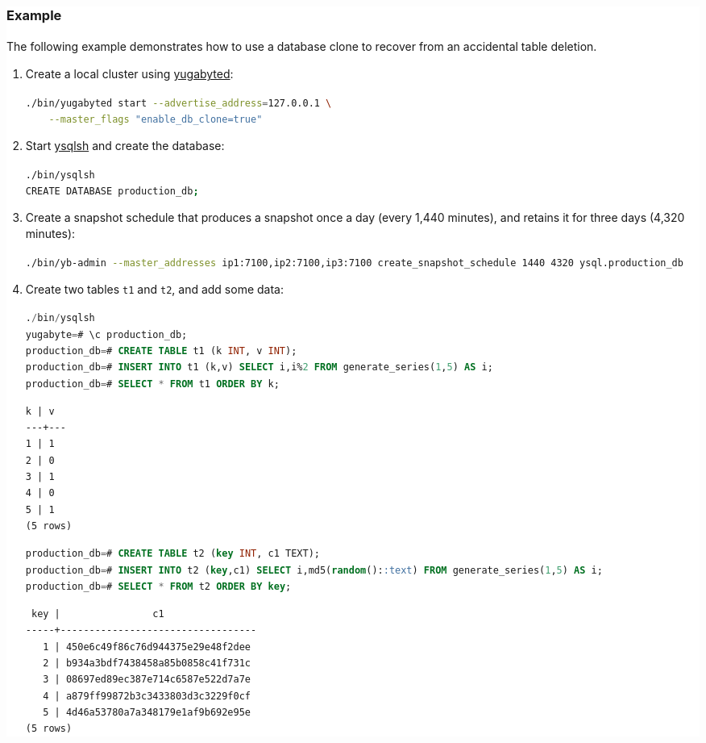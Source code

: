 ### Example

The following example demonstrates how to use a database clone to recover from an accidental table deletion.

1. Create a local cluster using [yugabyted](../../../reference/configuration/yugabyted/):

    ```sh
    ./bin/yugabyted start --advertise_address=127.0.0.1 \
        --master_flags "enable_db_clone=true"
    ```

1. Start [ysqlsh](../../../api/ysqlsh/) and create the database:

    ```sh
    ./bin/ysqlsh
    CREATE DATABASE production_db;
    ```

1. Create a snapshot schedule that produces a snapshot once a day (every 1,440 minutes), and retains it for three days (4,320 minutes):

    ```sh
    ./bin/yb-admin --master_addresses ip1:7100,ip2:7100,ip3:7100 create_snapshot_schedule 1440 4320 ysql.production_db
    ```

1. Create two tables `t1` and `t2`, and add some data:

    ```sql
    ./bin/ysqlsh
    yugabyte=# \c production_db;
    production_db=# CREATE TABLE t1 (k INT, v INT);
    production_db=# INSERT INTO t1 (k,v) SELECT i,i%2 FROM generate_series(1,5) AS i;
    production_db=# SELECT * FROM t1 ORDER BY k;
    ```

    ```output
    k | v
   ---+---
    1 | 1
    2 | 0
    3 | 1
    4 | 0
    5 | 1
   (5 rows)
    ```

    ```sql
    production_db=# CREATE TABLE t2 (key INT, c1 TEXT);
    production_db=# INSERT INTO t2 (key,c1) SELECT i,md5(random()::text) FROM generate_series(1,5) AS i;
    production_db=# SELECT * FROM t2 ORDER BY key;
    ```

    ```output
     key |                c1
    -----+----------------------------------
       1 | 450e6c49f86c76d944375e29e48f2dee
       2 | b934a3bdf7438458a85b0858c41f731c
       3 | 08697ed89ec387e714c6587e522d7a7e
       4 | a879ff99872b3c3433803d3c3229f0cf
       5 | 4d46a53780a7a348179e1af9b692e95e
    (5 rows)
    ```
